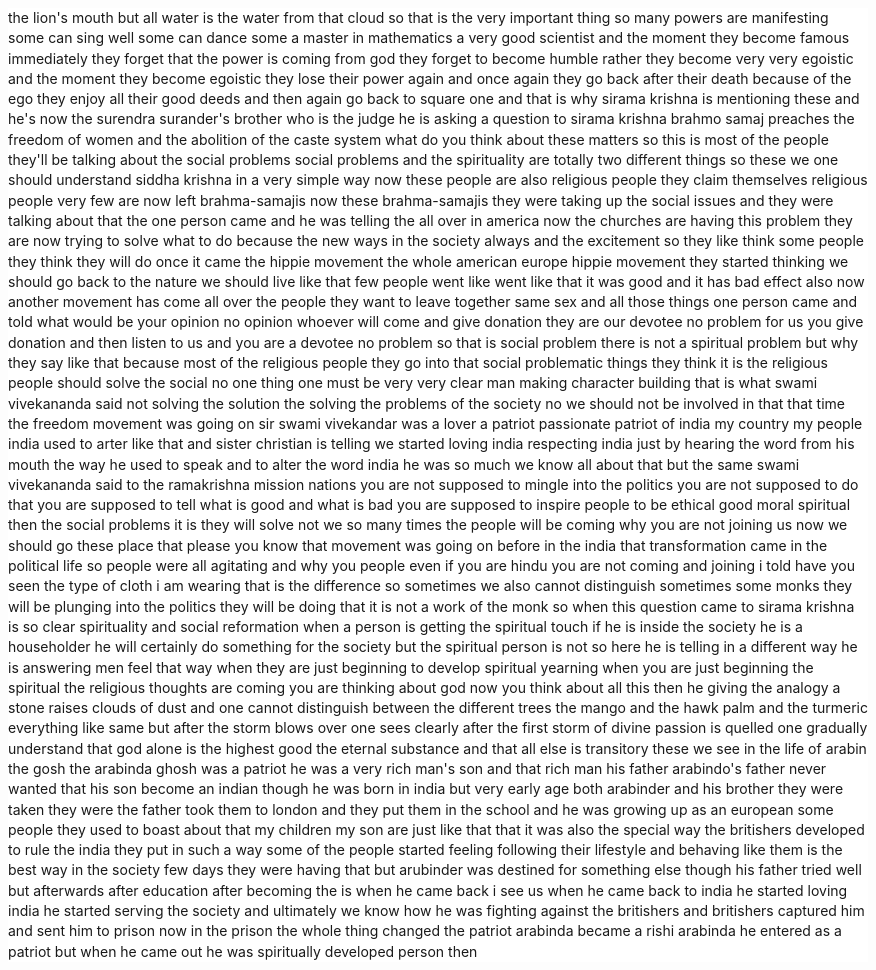 the lion's mouth but all water is the water from that cloud so that is the very important thing so many powers are manifesting some can sing well some can dance some a master in mathematics a very good scientist and the moment they become famous immediately they forget that the power is coming from god they forget to become humble rather they become very very egoistic and the moment they become egoistic they lose their power again and once again they go back after their death because of the ego they enjoy all their good deeds and then again go back to square one and that is why sirama krishna is mentioning these and he's now the surendra surander's brother who is the judge he is asking a question to sirama krishna brahmo samaj preaches the freedom of women and the abolition of the caste system what do you think about these matters so this is most of the people they'll be talking about the social problems social problems and the spirituality are totally two different things so these we one should understand siddha krishna in a very simple way now these people are also religious people they claim themselves religious people very few are now left brahma-samajis now these brahma-samajis they were taking up the social issues and they were talking about that the one person came and he was telling the all over in america now the churches are having this problem they are now trying to solve what to do because the new ways in the society always and the excitement so they like think some people they think they will do once it came the hippie movement the whole american europe hippie movement they started thinking we should go back to the nature we should live like that few people went like went like that it was good and it has bad effect also now another movement has come all over the people they want to leave together same sex and all those things one person came and told what would be your opinion no opinion whoever will come and give donation they are our devotee no problem for us you give donation and then listen to us and you are a devotee no problem so that is social problem there is not a spiritual problem but why they say like that because most of the religious people they go into that social problematic things they think it is the religious people should solve the social no one thing one must be very very clear man making character building that is what swami vivekananda said not solving the solution the solving the problems of the society no we should not be involved in that that time the freedom movement was going on sir swami vivekandar was a lover a patriot passionate patriot of india my country my people india used to arter like that and sister christian is telling we started loving india respecting india just by hearing the word from his mouth the way he used to speak and to alter the word india he was so much we know all about that but the same swami vivekananda said to the ramakrishna mission nations you are not supposed to mingle into the politics you are not supposed to do that you are supposed to tell what is good and what is bad you are supposed to inspire people to be ethical good moral spiritual then the social problems it is they will solve not we so many times the people will be coming why you are not joining us now we should go these place that please you know that movement was going on before in the india that transformation came in the political life so people were all agitating and why you people even if you are hindu you are not coming and joining i told have you seen the type of cloth i am wearing that is the difference so sometimes we also cannot distinguish sometimes some monks they will be plunging into the politics they will be doing that it is not a work of the monk so when this question came to sirama krishna is so clear spirituality and social reformation when a person is getting the spiritual touch if he is inside the society he is a householder he will certainly do something for the society but the spiritual person is not so here he is telling in a different way he is answering men feel that way when they are just beginning to develop spiritual yearning when you are just beginning the spiritual the religious thoughts are coming you are thinking about god now you think about all this then he giving the analogy a stone raises clouds of dust and one cannot distinguish between the different trees the mango and the hawk palm and the turmeric everything like same but after the storm blows over one sees clearly after the first storm of divine passion is quelled one gradually understand that god alone is the highest good the eternal substance and that all else is transitory these we see in the life of arabin the gosh the arabinda ghosh was a patriot he was a very rich man's son and that rich man his father arabindo's father never wanted that his son become an indian though he was born in india but very early age both arabinder and his brother they were taken they were the father took them to london and they put them in the school and he was growing up as an european some people they used to boast about that my children my son are just like that that it was also the special way the britishers developed to rule the india they put in such a way some of the people started feeling following their lifestyle and behaving like them is the best way in the society few days they were having that but arubinder was destined for something else though his father tried well but afterwards after education after becoming the is when he came back i see us when he came back to india he started loving india he started serving the society and ultimately we know how he was fighting against the britishers and britishers captured him and sent him to prison now in the prison the whole thing changed the patriot arabinda became a rishi arabinda he entered as a patriot but when he came out he was spiritually developed person then